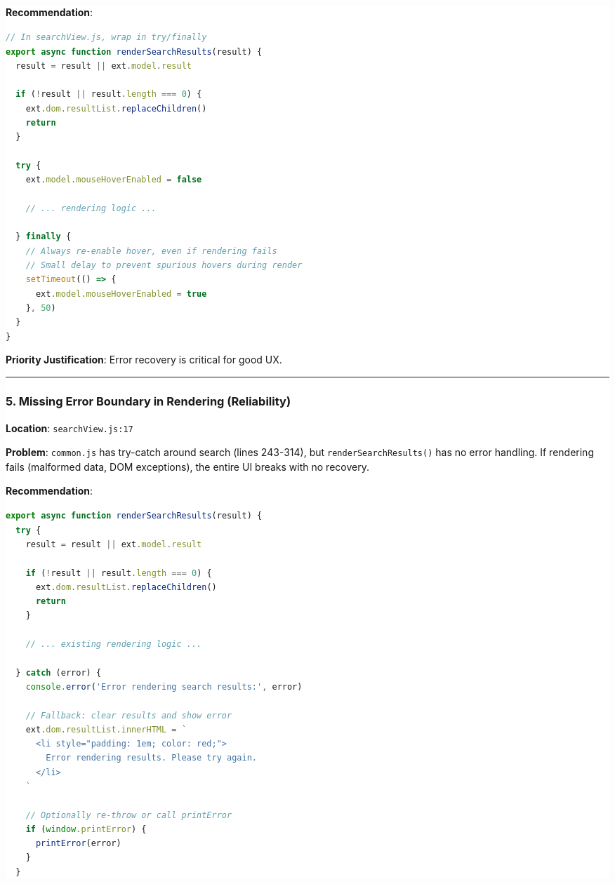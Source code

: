 **Recommendation**:
```javascript
// In searchView.js, wrap in try/finally
export async function renderSearchResults(result) {
  result = result || ext.model.result

  if (!result || result.length === 0) {
    ext.dom.resultList.replaceChildren()
    return
  }

  try {
    ext.model.mouseHoverEnabled = false

    // ... rendering logic ...

  } finally {
    // Always re-enable hover, even if rendering fails
    // Small delay to prevent spurious hovers during render
    setTimeout(() => {
      ext.model.mouseHoverEnabled = true
    }, 50)
  }
}
```

**Priority Justification**: Error recovery is critical for good UX.

---

### 5. Missing Error Boundary in Rendering (Reliability)

**Location**: `searchView.js:17`

**Problem**: `common.js` has try-catch around search (lines 243-314), but `renderSearchResults()` has no error handling. If rendering fails (malformed data, DOM exceptions), the entire UI breaks with no recovery.

**Recommendation**:
```javascript
export async function renderSearchResults(result) {
  try {
    result = result || ext.model.result

    if (!result || result.length === 0) {
      ext.dom.resultList.replaceChildren()
      return
    }

    // ... existing rendering logic ...

  } catch (error) {
    console.error('Error rendering search results:', error)

    // Fallback: clear results and show error
    ext.dom.resultList.innerHTML = `
      <li style="padding: 1em; color: red;">
        Error rendering results. Please try again.
      </li>
    `

    // Optionally re-throw or call printError
    if (window.printError) {
      printError(error)
    }
  }
```